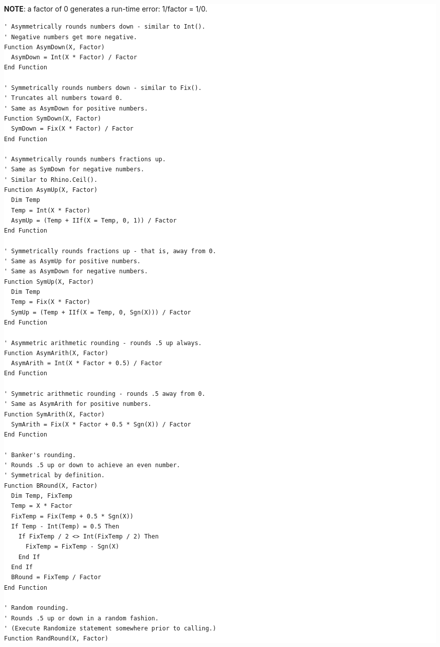 **NOTE**: a factor of 0 generates a run-time error: 1/factor = 1/0.

```vbnet
' Asymmetrically rounds numbers down - similar to Int().
' Negative numbers get more negative.
Function AsymDown(X, Factor)
  AsymDown = Int(X * Factor) / Factor
End Function

' Symmetrically rounds numbers down - similar to Fix().
' Truncates all numbers toward 0.
' Same as AsymDown for positive numbers.
Function SymDown(X, Factor)
  SymDown = Fix(X * Factor) / Factor
End Function

' Asymmetrically rounds numbers fractions up.
' Same as SymDown for negative numbers.
' Similar to Rhino.Ceil().
Function AsymUp(X, Factor)
  Dim Temp
  Temp = Int(X * Factor)
  AsymUp = (Temp + IIf(X = Temp, 0, 1)) / Factor
End Function

' Symmetrically rounds fractions up - that is, away from 0.
' Same as AsymUp for positive numbers.
' Same as AsymDown for negative numbers.
Function SymUp(X, Factor)
  Dim Temp
  Temp = Fix(X * Factor)
  SymUp = (Temp + IIf(X = Temp, 0, Sgn(X))) / Factor
End Function

' Asymmetric arithmetic rounding - rounds .5 up always.
Function AsymArith(X, Factor)
  AsymArith = Int(X * Factor + 0.5) / Factor
End Function

' Symmetric arithmetic rounding - rounds .5 away from 0.
' Same as AsymArith for positive numbers.
Function SymArith(X, Factor)
  SymArith = Fix(X * Factor + 0.5 * Sgn(X)) / Factor
End Function

' Banker's rounding.
' Rounds .5 up or down to achieve an even number.
' Symmetrical by definition.
Function BRound(X, Factor)
  Dim Temp, FixTemp
  Temp = X * Factor
  FixTemp = Fix(Temp + 0.5 * Sgn(X))
  If Temp - Int(Temp) = 0.5 Then
    If FixTemp / 2 <> Int(FixTemp / 2) Then
      FixTemp = FixTemp - Sgn(X)
    End If
  End If
  BRound = FixTemp / Factor
End Function

' Random rounding.
' Rounds .5 up or down in a random fashion.
' (Execute Randomize statement somewhere prior to calling.)
Function RandRound(X, Factor)
```
